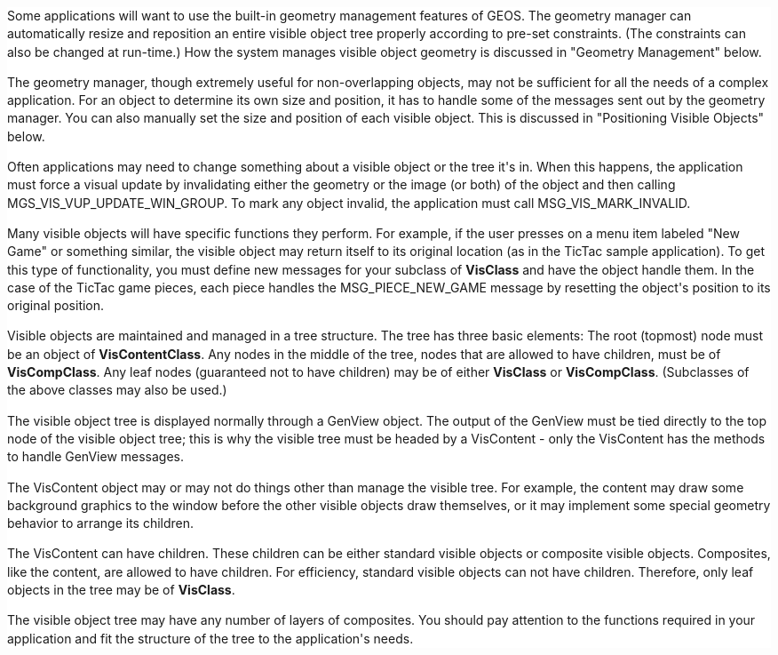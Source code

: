 Some applications will want to use the built-in geometry management 
features of GEOS. The geometry manager can automatically resize and 
reposition an entire visible object tree properly according to pre-set 
constraints. (The constraints can also be changed at run-time.) How the 
system manages visible object geometry is discussed in "Geometry 
Management" below.

The geometry manager, though extremely useful for non-overlapping objects, 
may not be sufficient for all the needs of a complex application. For an object 
to determine its own size and position, it has to handle some of the messages 
sent out by the geometry manager. You can also manually set the size and 
position of each visible object. This is discussed in "Positioning Visible 
Objects" below.

Often applications may need to change something about a visible object or 
the tree it's in. When this happens, the application must force a visual update 
by invalidating either the geometry or the image (or both) of the object and 
then calling MGS_VIS_VUP_UPDATE_WIN_GROUP. To mark any object 
invalid, the application must call MSG_VIS_MARK_INVALID.

Many visible objects will have specific functions they perform. For example, 
if the user presses on a menu item labeled "New Game" or something similar, 
the visible object may return itself to its original location (as in the TicTac 
sample application). To get this type of functionality, you must define new 
messages for your subclass of **VisClass** and have the object handle them. In 
the case of the TicTac game pieces, each piece handles the 
MSG_PIECE_NEW_GAME message by resetting the object's position to its 
original position.

Visible objects are maintained and managed in a tree structure. The tree has 
three basic elements: The root (topmost) node must be an object of 
**VisContentClass**. Any nodes in the middle of the tree, nodes that are 
allowed to have children, must be of **VisCompClass**. Any leaf nodes 
(guaranteed not to have children) may be of either **VisClass** or 
**VisCompClass**. (Subclasses of the above classes may also be used.)

The visible object tree is displayed normally through a GenView object. The 
output of the GenView must be tied directly to the top node of the visible 
object tree; this is why the visible tree must be headed by a VisContent - only 
the VisContent has the methods to handle GenView messages.

The VisContent object may or may not do things other than manage the 
visible tree. For example, the content may draw some background graphics 
to the window before the other visible objects draw themselves, or it may 
implement some special geometry behavior to arrange its children.

The VisContent can have children. These children can be either standard 
visible objects or composite visible objects. Composites, like the content, are 
allowed to have children. For efficiency, standard visible objects can not have 
children. Therefore, only leaf objects in the tree may be of **VisClass**.

The visible object tree may have any number of layers of composites. You 
should pay attention to the functions required in your application and fit the 
structure of the tree to the application's needs.
